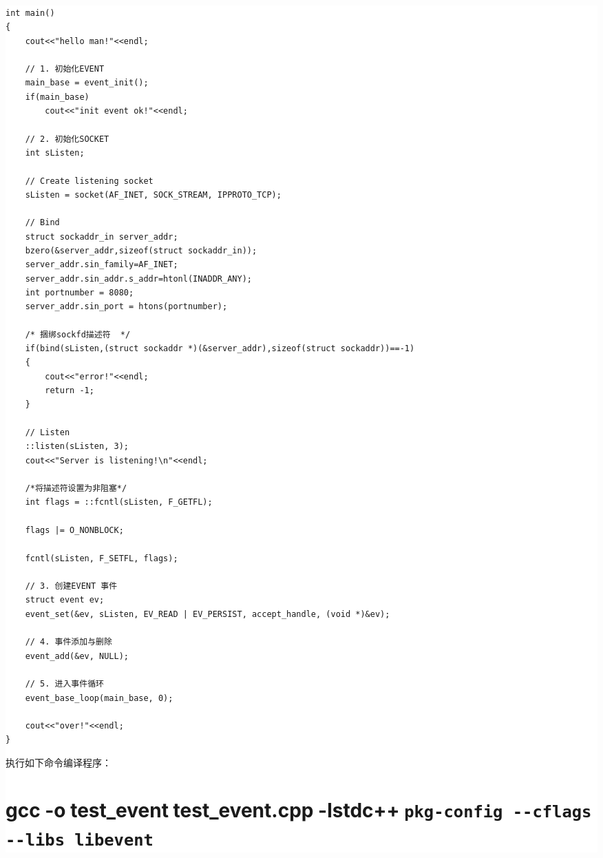     int main()  
    {  
        cout<<"hello man!"<<endl;  
      
        // 1. 初始化EVENT  
        main_base = event_init();  
        if(main_base)  
            cout<<"init event ok!"<<endl;  
      
        // 2. 初始化SOCKET  
        int sListen;  
      
        // Create listening socket  
        sListen = socket(AF_INET, SOCK_STREAM, IPPROTO_TCP);  
      
        // Bind  
        struct sockaddr_in server_addr;  
        bzero(&server_addr,sizeof(struct sockaddr_in));  
        server_addr.sin_family=AF_INET;  
        server_addr.sin_addr.s_addr=htonl(INADDR_ANY);  
        int portnumber = 8080;  
        server_addr.sin_port = htons(portnumber);  
      
        /* 捆绑sockfd描述符  */  
        if(bind(sListen,(struct sockaddr *)(&server_addr),sizeof(struct sockaddr))==-1)  
        {  
            cout<<"error!"<<endl;  
            return -1;  
        }  
      
        // Listen  
        ::listen(sListen, 3);  
        cout<<"Server is listening!\n"<<endl;  
      
        /*将描述符设置为非阻塞*/  
        int flags = ::fcntl(sListen, F_GETFL);  
      
        flags |= O_NONBLOCK;  
      
        fcntl(sListen, F_SETFL, flags);  
      
        // 3. 创建EVENT 事件  
        struct event ev;  
        event_set(&ev, sListen, EV_READ | EV_PERSIST, accept_handle, (void *)&ev);  
      
        // 4. 事件添加与删除  
        event_add(&ev, NULL);  
      
        // 5. 进入事件循环  
        event_base_loop(main_base, 0);  
      
        cout<<"over!"<<endl;  
    }

执行如下命令编译程序：

# gcc -o test_event test_event.cpp -lstdc++ `pkg-config --cflags --libs libevent`
